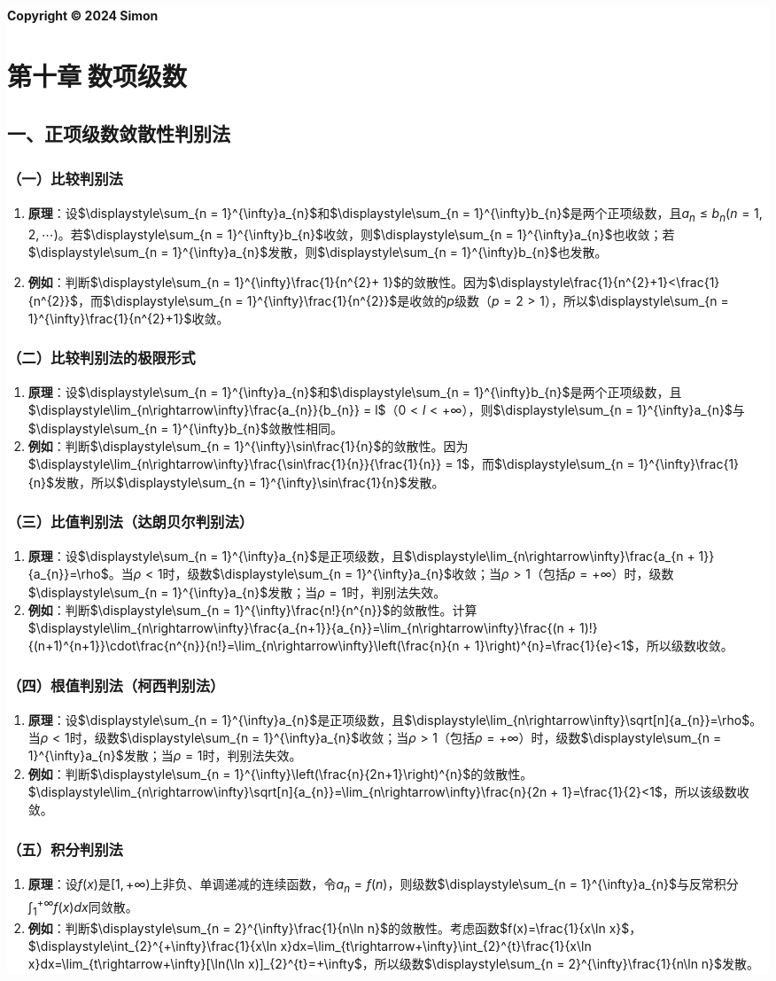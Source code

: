 **Copyright © 2024 Simon** 


# 第十章 数项级数

## 一、正项级数敛散性判别法
### （一）比较判别法

1. **原理**：设$\displaystyle\sum_{n = 1}^{\infty}a_{n}$和$\displaystyle\sum_{n = 1}^{\infty}b_{n}$是两个正项级数，且$a_{n}\leq b_{n}(n = 1,2,\cdots)$。若$\displaystyle\sum_{n = 1}^{\infty}b_{n}$收敛，则$\displaystyle\sum_{n = 1}^{\infty}a_{n}$也收敛；若$\displaystyle\sum_{n = 1}^{\infty}a_{n}$发散，则$\displaystyle\sum_{n = 1}^{\infty}b_{n}$也发散。
   
2. **例如**：判断$\displaystyle\sum_{n = 1}^{\infty}\frac{1}{n^{2}+ 1}$的敛散性。因为$\displaystyle\frac{1}{n^{2}+1}<\frac{1}{n^{2}}$，而$\displaystyle\sum_{n = 1}^{\infty}\frac{1}{n^{2}}$是收敛的$p$级数（$p = 2>1$），所以$\displaystyle\sum_{n = 1}^{\infty}\frac{1}{n^{2}+1}$收敛。

### （二）比较判别法的极限形式
1. **原理**：设$\displaystyle\sum_{n = 1}^{\infty}a_{n}$和$\displaystyle\sum_{n = 1}^{\infty}b_{n}$是两个正项级数，且$\displaystyle\lim_{n\rightarrow\infty}\frac{a_{n}}{b_{n}} = l$（$0 < l <+\infty$），则$\displaystyle\sum_{n = 1}^{\infty}a_{n}$与$\displaystyle\sum_{n = 1}^{\infty}b_{n}$敛散性相同。
2. **例如**：判断$\displaystyle\sum_{n = 1}^{\infty}\sin\frac{1}{n}$的敛散性。因为$\displaystyle\lim_{n\rightarrow\infty}\frac{\sin\frac{1}{n}}{\frac{1}{n}} = 1$，而$\displaystyle\sum_{n = 1}^{\infty}\frac{1}{n}$发散，所以$\displaystyle\sum_{n = 1}^{\infty}\sin\frac{1}{n}$发散。

### （三）比值判别法（达朗贝尔判别法）
1. **原理**：设$\displaystyle\sum_{n = 1}^{\infty}a_{n}$是正项级数，且$\displaystyle\lim_{n\rightarrow\infty}\frac{a_{n + 1}}{a_{n}}=\rho$。当$\displaystyle\rho<1$时，级数$\displaystyle\sum_{n = 1}^{\infty}a_{n}$收敛；当$\displaystyle\rho>1$（包括$\displaystyle\rho = +\infty$）时，级数$\displaystyle\sum_{n = 1}^{\infty}a_{n}$发散；当$\displaystyle\rho = 1$时，判别法失效。
2. **例如**：判断$\displaystyle\sum_{n = 1}^{\infty}\frac{n!}{n^{n}}$的敛散性。计算$\displaystyle\lim_{n\rightarrow\infty}\frac{a_{n+1}}{a_{n}}=\lim_{n\rightarrow\infty}\frac{(n + 1)!}{(n+1)^{n+1}}\cdot\frac{n^{n}}{n!}=\lim_{n\rightarrow\infty}\left(\frac{n}{n + 1}\right)^{n}=\frac{1}{e}<1$，所以级数收敛。

### （四）根值判别法（柯西判别法）
1. **原理**：设$\displaystyle\sum_{n = 1}^{\infty}a_{n}$是正项级数，且$\displaystyle\lim_{n\rightarrow\infty}\sqrt[n]{a_{n}}=\rho$。当$\displaystyle\rho<1$时，级数$\displaystyle\sum_{n = 1}^{\infty}a_{n}$收敛；当$\displaystyle\rho>1$（包括$\displaystyle\rho = +\infty$）时，级数$\displaystyle\sum_{n = 1}^{\infty}a_{n}$发散；当$\displaystyle\rho = 1$时，判别法失效。
2. **例如**：判断$\displaystyle\sum_{n = 1}^{\infty}\left(\frac{n}{2n+1}\right)^{n}$的敛散性。$\displaystyle\lim_{n\rightarrow\infty}\sqrt[n]{a_{n}}=\lim_{n\rightarrow\infty}\frac{n}{2n + 1}=\frac{1}{2}<1$，所以该级数收敛。

### （五）积分判别法
1. **原理**：设$f(x)$是$[1,+\infty)$上非负、单调递减的连续函数，令$a_{n}=f(n)$，则级数$\displaystyle\sum_{n = 1}^{\infty}a_{n}$与反常积分$\displaystyle\int_{1}^{+\infty}f(x)dx$同敛散。
2. **例如**：判断$\displaystyle\sum_{n = 2}^{\infty}\frac{1}{n\ln n}$的敛散性。考虑函数$f(x)=\frac{1}{x\ln x}$，$\displaystyle\int_{2}^{+\infty}\frac{1}{x\ln x}dx=\lim_{t\rightarrow+\infty}\int_{2}^{t}\frac{1}{x\ln x}dx=\lim_{t\rightarrow+\infty}[\ln(\ln x)]_{2}^{t}=+\infty$，所以级数$\displaystyle\sum_{n = 2}^{\infty}\frac{1}{n\ln n}$发散。
